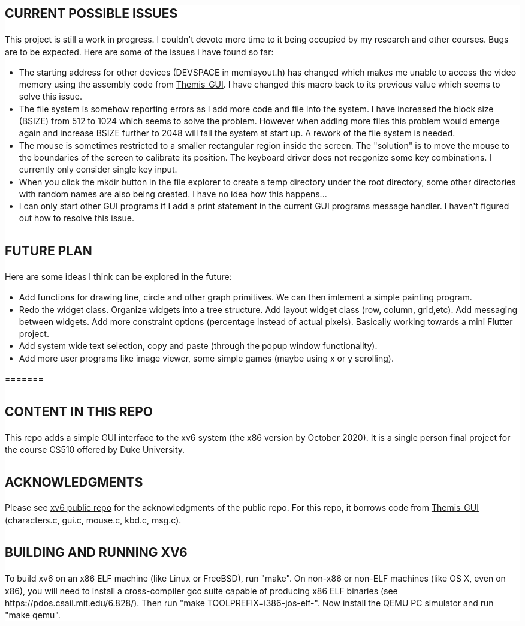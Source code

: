 
## CURRENT POSSIBLE ISSUES

This project is still a work in progress. I couldn't devote more time to it being occupied by my research and other courses. Bugs are to be expected. Here are some of the issues I have found so far:

- The starting address for other devices (DEVSPACE in memlayout.h) has changed which makes me unable to access the video memory using the assembly code from [Themis_GUI](https://github.com/YueDayu/Themis_GUI). I have changed this macro back to its previous value which seems to solve this issue. 
- The file system is somehow reporting errors as I add more code and file into the system. I have increased the block size (BSIZE) from 512 to 1024 which seems to solve the problem. However when adding more files this problem would emerge again and increase BSIZE further to 2048 will fail the system at start up. A rework of the file system is needed.
- The mouse is sometimes restricted to a smaller rectangular region inside the screen. The "solution" is to move the mouse to the boundaries of the screen to calibrate its position. The keyboard driver does not recgonize some key combinations. I currently only consider single key input. 
- When you click the mkdir button in the file explorer to create a temp directory under the root directory, some other directories with random names are also being created. I have no idea how this happens... 
- I can only start other GUI programs if I add a print statement in the current GUI programs message handler. I haven't figured out how to resolve this issue.  

## FUTURE PLAN

Here are some ideas I think can be explored in the future:
- Add functions for drawing line, circle and other graph primitives. We can then imlement a simple painting program.
- Redo the widget class. Organize widgets into a tree structure. Add layout widget class (row, column, grid,etc). Add messaging between widgets. Add more constraint options (percentage instead of actual pixels). Basically working towards a mini Flutter project.
- Add system wide text selection, copy and paste (through the popup window functionality).
- Add more user programs like image viewer, some simple games (maybe using x or y scrolling). 


=======
## CONTENT IN THIS REPO

This repo adds a simple GUI interface to the xv6 system (the x86 version by October 2020). It is a single person final project for the course CS510 offered by Duke University.

## ACKNOWLEDGMENTS

Please see [xv6 public repo](https://github.com/mit-pdos/xv6-public) for the acknowledgments of the public repo. For this repo, it borrows code from 
[Themis_GUI](https://github.com/YueDayu/Themis_GUI) (characters.c, gui.c, mouse.c, kbd.c, msg.c). 

## BUILDING AND RUNNING XV6

To build xv6 on an x86 ELF machine (like Linux or FreeBSD), run "make". On non-x86 or non-ELF machines (like OS X, even on x86), you will need to install a cross-compiler gcc suite capable of producing x86 ELF binaries (see https://pdos.csail.mit.edu/6.828/). Then run "make TOOLPREFIX=i386-jos-elf-". Now install the QEMU PC simulator and run "make qemu".
